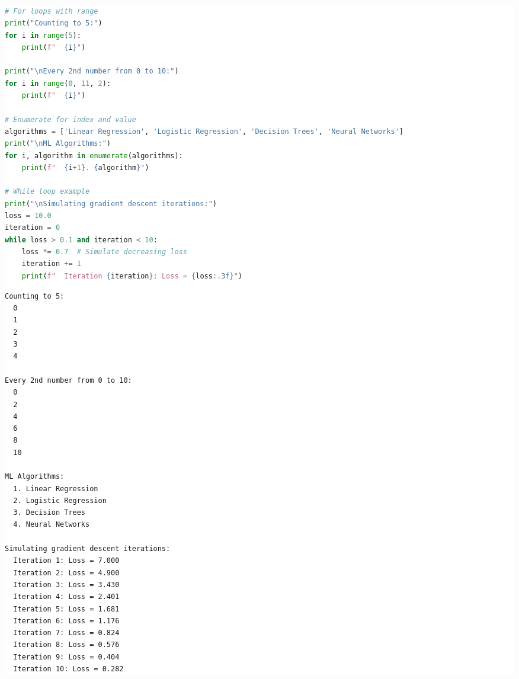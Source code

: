 
```python
# For loops with range
print("Counting to 5:")
for i in range(5):
    print(f"  {i}")

print("\nEvery 2nd number from 0 to 10:")
for i in range(0, 11, 2):
    print(f"  {i}")

# Enumerate for index and value
algorithms = ['Linear Regression', 'Logistic Regression', 'Decision Trees', 'Neural Networks']
print("\nML Algorithms:")
for i, algorithm in enumerate(algorithms):
    print(f"  {i+1}. {algorithm}")

# While loop example
print("\nSimulating gradient descent iterations:")
loss = 10.0
iteration = 0
while loss > 0.1 and iteration < 10:
    loss *= 0.7  # Simulate decreasing loss
    iteration += 1
    print(f"  Iteration {iteration}: Loss = {loss:.3f}")
```

    Counting to 5:
      0
      1
      2
      3
      4
    
    Every 2nd number from 0 to 10:
      0
      2
      4
      6
      8
      10
    
    ML Algorithms:
      1. Linear Regression
      2. Logistic Regression
      3. Decision Trees
      4. Neural Networks
    
    Simulating gradient descent iterations:
      Iteration 1: Loss = 7.000
      Iteration 2: Loss = 4.900
      Iteration 3: Loss = 3.430
      Iteration 4: Loss = 2.401
      Iteration 5: Loss = 1.681
      Iteration 6: Loss = 1.176
      Iteration 7: Loss = 0.824
      Iteration 8: Loss = 0.576
      Iteration 9: Loss = 0.404
      Iteration 10: Loss = 0.282
